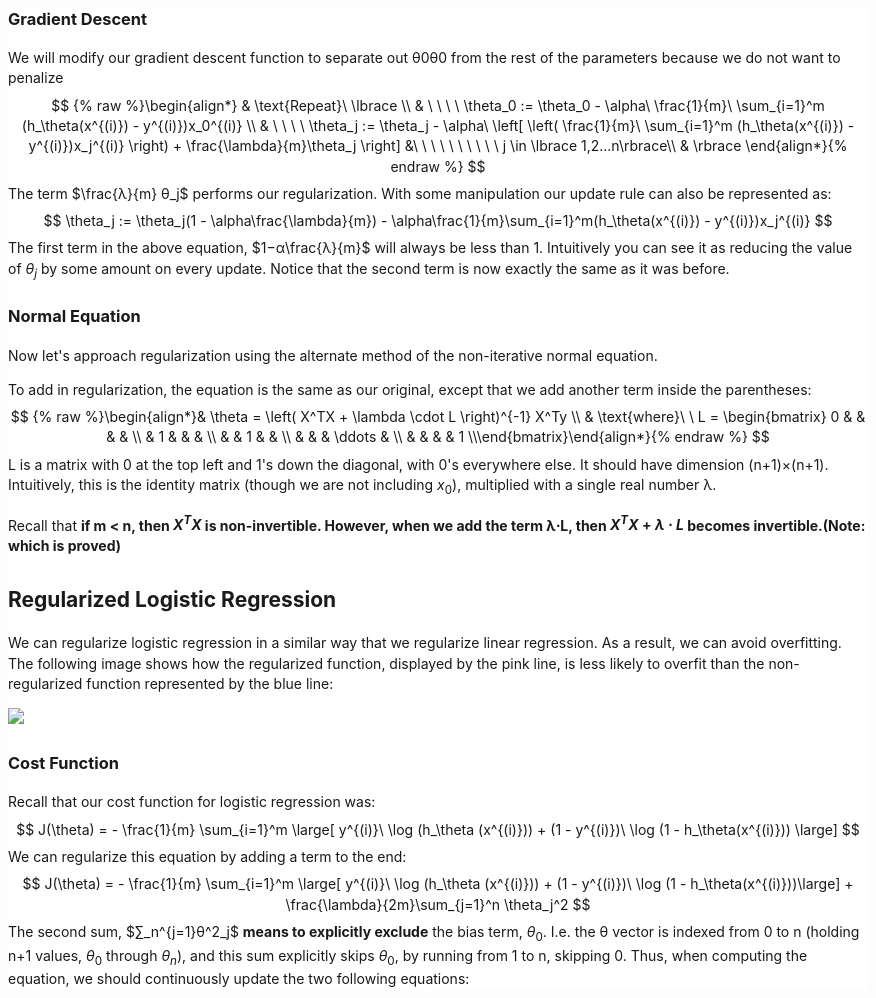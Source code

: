 ### Gradient Descent

We will modify our gradient descent function to separate out θ0θ0 from the rest of the parameters because we do not want to penalize
$$
{% raw %}\begin{align*} & \text{Repeat}\ \lbrace \\ & \ \ \ \ \theta_0 := \theta_0 - \alpha\ \frac{1}{m}\ \sum_{i=1}^m (h_\theta(x^{(i)}) - y^{(i)})x_0^{(i)} \\ & \ \ \ \ \theta_j := \theta_j - \alpha\ \left[ \left( \frac{1}{m}\ \sum_{i=1}^m (h_\theta(x^{(i)}) - y^{(i)})x_j^{(i)} \right) + \frac{\lambda}{m}\theta_j \right] &\ \ \ \ \ \ \ \ \ \ j \in \lbrace 1,2...n\rbrace\\ & \rbrace \end{align*}{% endraw %}
$$
The term $\frac{λ}{m} θ_j$ performs our regularization. With some manipulation our update rule can also be represented as:
$$
\theta_j := \theta_j(1 - \alpha\frac{\lambda}{m}) - \alpha\frac{1}{m}\sum_{i=1}^m(h_\theta(x^{(i)}) - y^{(i)})x_j^{(i)}
$$
The first term in the above equation, $1−α\frac{λ}{m}$ will always be less than 1. Intuitively you can see it as reducing the value of $θ_j$ by some amount on every update. Notice that the second term is now exactly the same as it was before.

### Normal Equation

Now let's approach regularization using the alternate method of the non-iterative normal equation. 

To add in regularization, the equation is the same as our original, except that we add another term inside the parentheses:
$$
{% raw %}\begin{align*}& \theta = \left( X^TX + \lambda \cdot L \right)^{-1} X^Ty \\ & \text{where}\ \ L = \begin{bmatrix} 0 & & & & \\ & 1 & & & \\ & & 1 & & \\ & & & \ddots & \\ & & & & 1 \\\end{bmatrix}\end{align*}{% endraw %}
$$
L is a matrix with 0 at the top left and 1's down the diagonal, with 0's everywhere else. It should have dimension (n+1)×(n+1). Intuitively, this is the identity matrix (though we are not including $x_0$), multiplied with a single real number λ. 

Recall that **if m < n, then $X^TX$ is non-invertible. However, when we add the term λ⋅L, then $X^TX + λ⋅L$ becomes invertible.(Note: which is proved)**

## Regularized Logistic Regression

We can regularize logistic regression in a similar way that we regularize linear regression. As a result, we can avoid overfitting. The following image shows how the regularized function, displayed by the pink line, is less likely to overfit than the non-regularized function represented by the blue line:

![](http://q3rrj5fj6.bkt.clouddn.com/gitpage/ml-andrew-ng/07/5.png)

### Cost Function 

Recall that our cost function for logistic regression was:
$$
J(\theta) = - \frac{1}{m} \sum_{i=1}^m \large[ y^{(i)}\ \log (h_\theta (x^{(i)})) + (1 - y^{(i)})\ \log (1 - h_\theta(x^{(i)})) \large]
$$
We can regularize this equation by adding a term to the end:
$$
J(\theta) = - \frac{1}{m} \sum_{i=1}^m \large[ y^{(i)}\ \log (h_\theta (x^{(i)})) + (1 - y^{(i)})\ \log (1 - h_\theta(x^{(i)}))\large] + \frac{\lambda}{2m}\sum_{j=1}^n \theta_j^2
$$
The second sum, $∑_n^{j=1}θ^2_j$ **means to explicitly exclude** the bias term, $θ_0$. I.e. the θ vector is indexed from 0 to n (holding n+1 values, $θ_0$ through $θ_n$), and this sum explicitly skips $θ_0$, by running from 1 to n, skipping 0. Thus, when computing the equation, we should continuously update the two following equations:
